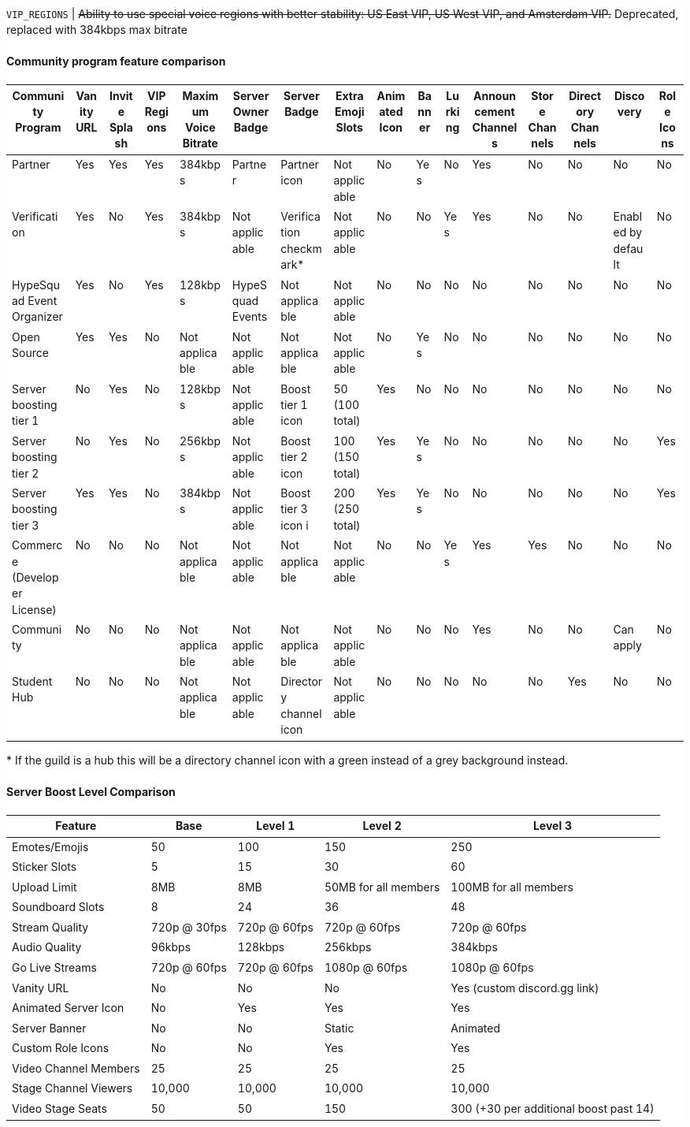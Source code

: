 `VIP_REGIONS` | ~~Ability to use special voice regions with better stability: US East VIP, US West VIP, and Amsterdam VIP.~~ Deprecated, replaced with 384kbps max bitrate

#### Community program feature comparison 

| Community Program              | Vanity URL | Invite Splash | VIP Regions | Maximum Voice Bitrate | Server Owner Badge | Server Badge            | Extra Emoji Slots | Animated Icon | Banner | Lurking | Announcement Channels | Store Channels | Directory Channels| Discovery          | Role Icons |
|--------------------------------|------------|---------------|-------------|-----------------------|--------------------|-------------------------|-------------------|---------------|--------|---------|-----------------------|----------------|-------------------|--------------------|------------|
| Partner                        | Yes        | Yes           | Yes         | 384kbps               | Partner            | Partner icon            | Not applicable    | No            | Yes    | No      | Yes                   | No             | No                | No                 | No         |
| Verification                   | Yes        | No            | Yes         | 384kbps               | Not applicable     | Verification checkmark* | Not applicable    | No            | No     | Yes     | Yes                   | No             | No                | Enabled by default | No         |
| HypeSquad Event Organizer      | Yes        | No            | Yes         | 128kbps               | HypeSquad Events   | Not applicable          | Not applicable    | No            | No     | No      | No                    | No             | No                | No                 | No         |
| Open Source                    | Yes        | Yes           | No          | Not applicable        | Not applicable     | Not applicable          | Not applicable    | No            | Yes    | No      | No                    | No             | No                | No                 | No         |
| Server boosting tier 1         | No         | Yes           | No          | 128kbps               | Not applicable     | Boost tier 1 icon       | 50 \(100 total\)  | Yes           | No     | No      | No                    | No             | No                | No                 | No         |
| Server boosting tier 2         | No         | Yes           | No          | 256kbps               | Not applicable     | Boost tier 2 icon       | 100 \(150 total\) | Yes           | Yes    | No      | No                    | No             | No                | No                 | Yes        |
| Server boosting tier 3         | Yes        | Yes           | No          | 384kbps               | Not applicable     | Boost tier 3 icon  i    | 200 \(250 total\) | Yes           | Yes    | No      | No                    | No             | No                | No                 | Yes        |
| Commerce \(Developer License\) | No         | No            | No          | Not applicable        | Not applicable     | Not applicable          | Not applicable    | No            | No     | Yes     | Yes                   | Yes            | No                | No                 | No         |
| Community                      | No         | No            | No          | Not applicable        | Not applicable     | Not applicable          | Not applicable    | No            | No     | No      | Yes                   | No             | No                | Can apply          | No         |
| Student Hub                    | No         | No            | No          | Not applicable        | Not applicable     | Directory channel icon  | Not applicable    | No            | No     | No      | No                    | No             | Yes               | No                 | No         |

\* If the guild is a hub this will be a directory channel icon with a green instead of a grey background instead.

#### Server Boost Level Comparison

| Feature               | Base         | Level 1         | Level 2              | Level 3                                |
|-----------------------|--------------|-----------------|----------------------|----------------------------------------|
| Emotes/Emojis         | 50           | 100             | 150                  | 250                                    |
| Sticker Slots         | 5            | 15              | 30                   | 60                                     |
| Upload Limit          | 8MB          | 8MB             | 50MB for all members | 100MB for all members                  |
| Soundboard Slots      | 8            | 24              | 36                   | 48                                     |
| Stream Quality        | 720p @ 30fps | 720p @ 60fps    | 720p @ 60fps         | 720p @ 60fps                           |
| Audio Quality         | 96kbps       | 128kbps         | 256kbps              | 384kbps                                |
| Go Live Streams       | 720p @ 60fps | 720p @ 60fps    | 1080p @ 60fps        | 1080p @ 60fps                          |
| Vanity URL            | No           | No              | No                   | Yes (custom discord.gg link)           |
| Animated Server Icon  | No           | Yes             | Yes                  | Yes                                    |
| Server Banner         | No           | No              | Static               | Animated                               |
| Custom Role Icons     | No           | No              | Yes                  | Yes                                    |
| Video Channel Members | 25           | 25              | 25                   | 25                                     |
| Stage Channel Viewers | 10,000       | 10,000          | 10,000               | 10,000                                 |
| Video Stage Seats     | 50           | 50              | 150                  | 300 (+30 per additional boost past 14) |
